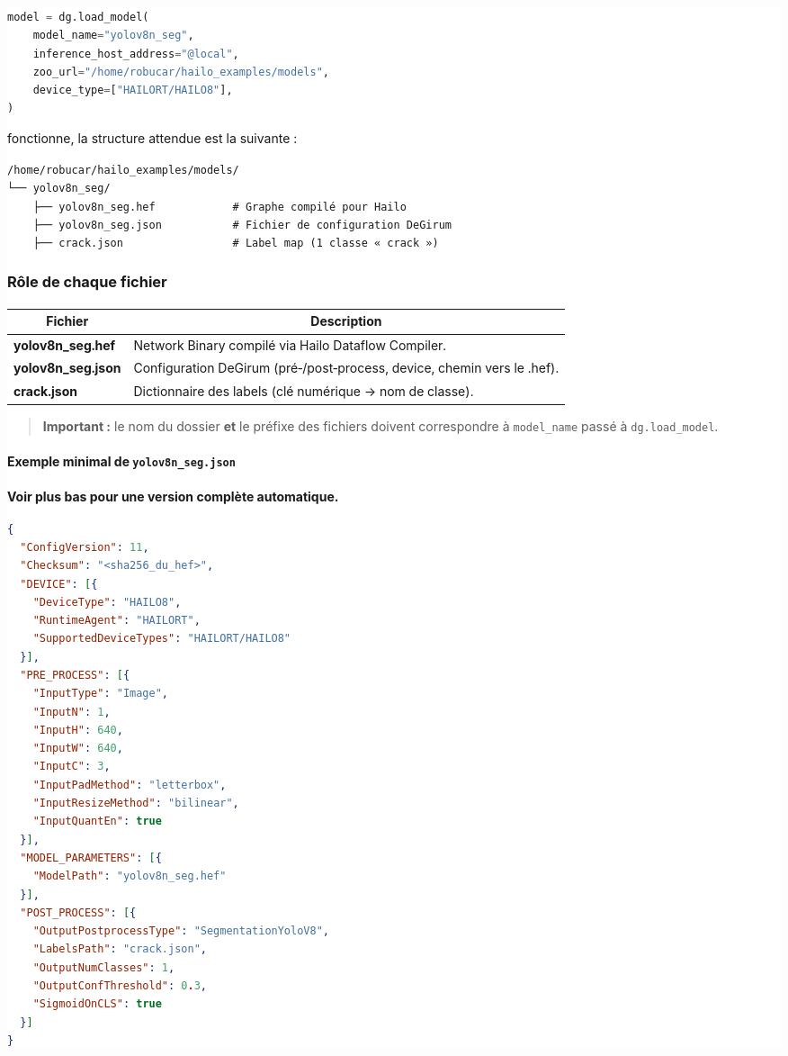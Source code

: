```python
model = dg.load_model(
    model_name="yolov8n_seg",
    inference_host_address="@local",
    zoo_url="/home/robucar/hailo_examples/models",
    device_type=["HAILORT/HAILO8"],
)
```

fonctionne, la structure attendue est la suivante :

```
/home/robucar/hailo_examples/models/
└── yolov8n_seg/
    ├── yolov8n_seg.hef            # Graphe compilé pour Hailo
    ├── yolov8n_seg.json           # Fichier de configuration DeGirum
    ├── crack.json                 # Label map (1 classe « crack »)
```

### Rôle de chaque fichier

| Fichier                       | Description                                                             |
| ----------------------------- | ----------------------------------------------------------------------- |
| **yolov8n\_seg.hef**          | Network Binary compilé via Hailo Dataflow Compiler.                     |
| **yolov8n\_seg.json**         | Configuration DeGirum (pré‑/post‑process, device, chemin vers le .hef). |
| **crack.json**                | Dictionnaire des labels (clé numérique → nom de classe).                |


> **Important :** le nom du dossier **et** le préfixe des fichiers doivent correspondre à `model_name` passé à `dg.load_model`.

#### Exemple minimal de `yolov8n_seg.json`

**Voir plus bas pour une version complète automatique.**

```json
{
  "ConfigVersion": 11,
  "Checksum": "<sha256_du_hef>",
  "DEVICE": [{
    "DeviceType": "HAILO8",
    "RuntimeAgent": "HAILORT",
    "SupportedDeviceTypes": "HAILORT/HAILO8"
  }],
  "PRE_PROCESS": [{
    "InputType": "Image",
    "InputN": 1,
    "InputH": 640,
    "InputW": 640,
    "InputC": 3,
    "InputPadMethod": "letterbox",
    "InputResizeMethod": "bilinear",
    "InputQuantEn": true
  }],
  "MODEL_PARAMETERS": [{
    "ModelPath": "yolov8n_seg.hef"
  }],
  "POST_PROCESS": [{
    "OutputPostprocessType": "SegmentationYoloV8",
    "LabelsPath": "crack.json",
    "OutputNumClasses": 1,
    "OutputConfThreshold": 0.3,
    "SigmoidOnCLS": true
  }]
}
```